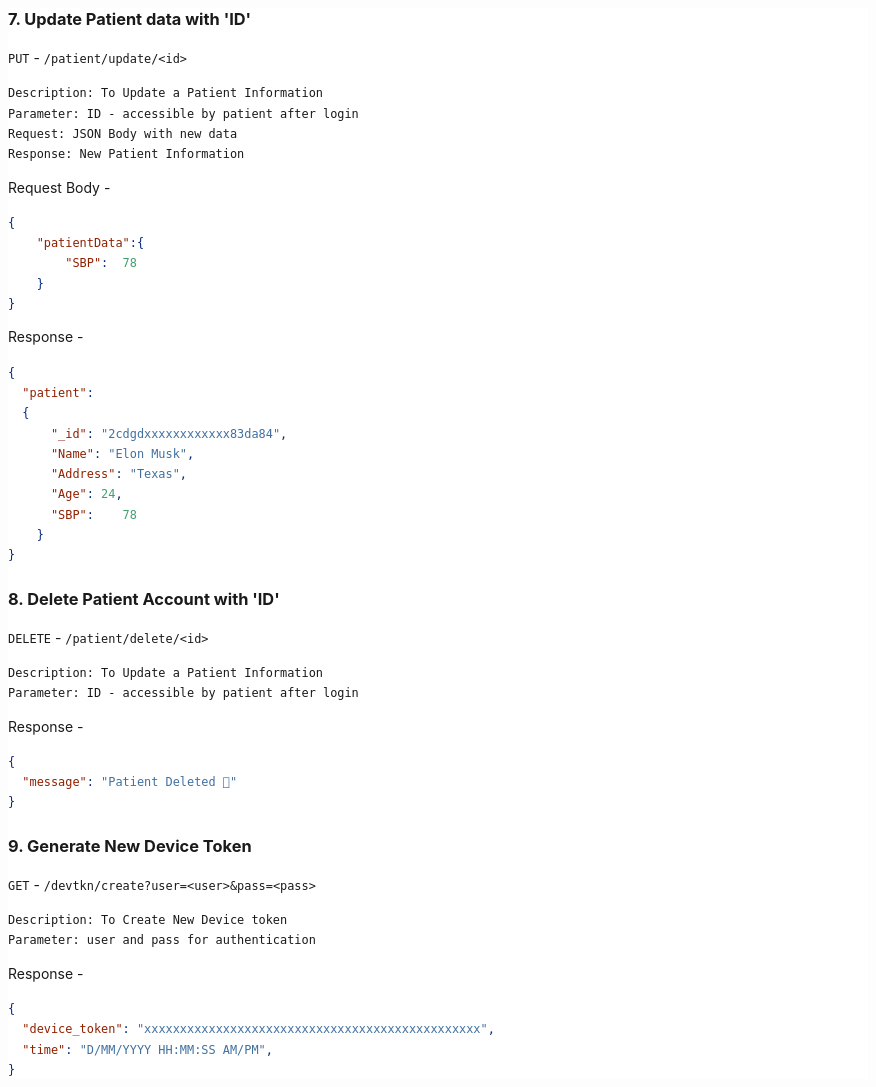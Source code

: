 ### 7. Update Patient data with 'ID'

`PUT` - `/patient/update/<id>`
```
Description: To Update a Patient Information
Parameter: ID - accessible by patient after login
Request: JSON Body with new data
Response: New Patient Information
```
Request Body -
```json
{
    "patientData":{
        "SBP":	78
    }
}
```
Response - 
```json
{
  "patient": 
  {
      "_id": "2cdgdxxxxxxxxxxxx83da84",
      "Name": "Elon Musk",
      "Address": "Texas",
      "Age": 24,
      "SBP":	78
    }
}
```

### 8. Delete Patient Account with 'ID'

`DELETE` - `/patient/delete/<id>`
```
Description: To Update a Patient Information
Parameter: ID - accessible by patient after login
```
Response -
```json
{
  "message": "Patient Deleted 🔪"
}
```

### 9. Generate New Device Token

`GET` - `/devtkn/create?user=<user>&pass=<pass>`
```
Description: To Create New Device token
Parameter: user and pass for authentication
```
Response -
```json
{
  "device_token": "xxxxxxxxxxxxxxxxxxxxxxxxxxxxxxxxxxxxxxxxxxxxxxx", 
  "time": "D/MM/YYYY HH:MM:SS AM/PM",
}
```
